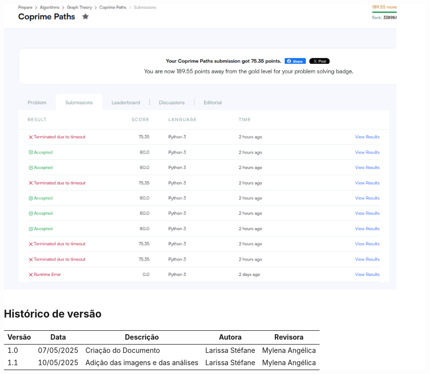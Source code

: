 <img src="https://raw.githubusercontent.com/projeto-de-algoritmos-2025/Grafos2_Jedi/8e354c0d2dd06123c7da95e8bc0c8f1b11b01896/imagens/imagens/ccomprimePaths_Submissoes5.png" alt="Descrição" width="800"/>


## Histórico de versão

| Versão | Data | Descrição | Autora | Revisora |
| ------ | ---- | --------- | ------ | -------- |
|1.0 |07/05/2025|Criação do Documento|Larissa Stéfane | Mylena Angélica |
|1.1 |10/05/2025|Adição das imagens e das análises |Larissa Stéfane | Mylena Angélica |

